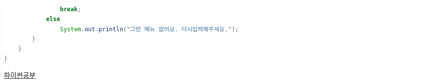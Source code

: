 ```java
				break;
			else
				System.out.println("그런 메뉴 없어요. 다시입력해주세요.");
		}
	}
}
```



[파이썬공부](http://nbviewer.jupyter.org/gist/FinanceData/69c17208fa55d2285a2560c3d7972876)

